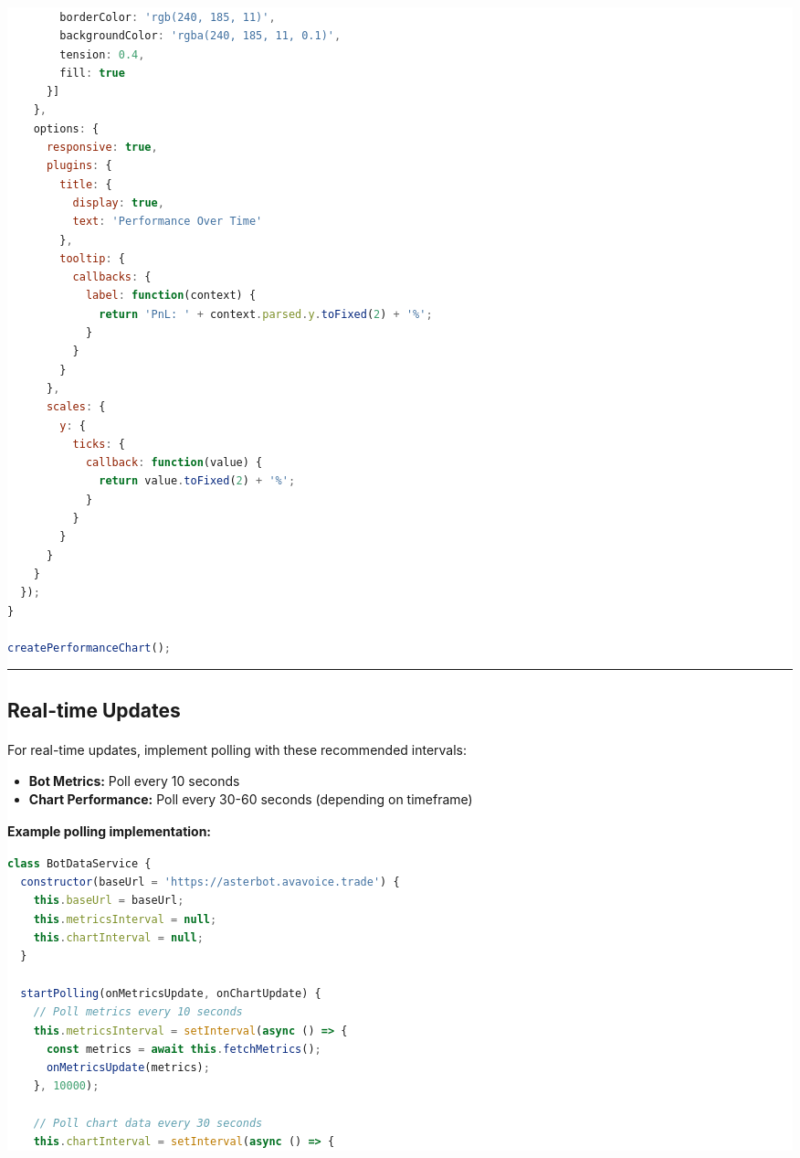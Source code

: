 ```javascript
        borderColor: 'rgb(240, 185, 11)',
        backgroundColor: 'rgba(240, 185, 11, 0.1)',
        tension: 0.4,
        fill: true
      }]
    },
    options: {
      responsive: true,
      plugins: {
        title: {
          display: true,
          text: 'Performance Over Time'
        },
        tooltip: {
          callbacks: {
            label: function(context) {
              return 'PnL: ' + context.parsed.y.toFixed(2) + '%';
            }
          }
        }
      },
      scales: {
        y: {
          ticks: {
            callback: function(value) {
              return value.toFixed(2) + '%';
            }
          }
        }
      }
    }
  });
}

createPerformanceChart();
```

---

## Real-time Updates

For real-time updates, implement polling with these recommended intervals:

- **Bot Metrics:** Poll every 10 seconds
- **Chart Performance:** Poll every 30-60 seconds (depending on timeframe)

**Example polling implementation:**

```javascript
class BotDataService {
  constructor(baseUrl = 'https://asterbot.avavoice.trade') {
    this.baseUrl = baseUrl;
    this.metricsInterval = null;
    this.chartInterval = null;
  }

  startPolling(onMetricsUpdate, onChartUpdate) {
    // Poll metrics every 10 seconds
    this.metricsInterval = setInterval(async () => {
      const metrics = await this.fetchMetrics();
      onMetricsUpdate(metrics);
    }, 10000);

    // Poll chart data every 30 seconds
    this.chartInterval = setInterval(async () => {
```